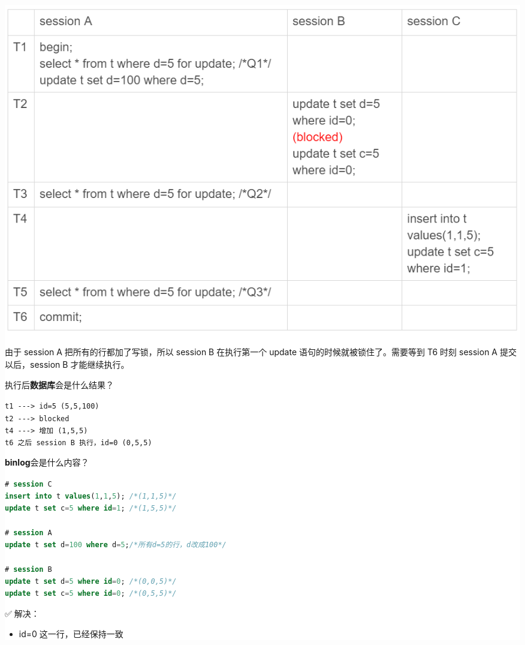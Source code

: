 ![Image of MVCC](./static/huandu3.png)

由于 session A 把所有的行都加了写锁，所以 session B 在执行第一个 update 语句的时候就被锁住了。需要等到 T6 时刻 session A 提交以后，session B 才能继续执行。

执行后**数据库**会是什么结果？
```
t1 ---> id=5 (5,5,100)
t2 ---> blocked
t4 ---> 增加 (1,5,5)
t6 之后 session B 执行，id=0 (0,5,5)
```

**binlog**会是什么内容？
```sql
# session C
insert into t values(1,1,5); /*(1,1,5)*/
update t set c=5 where id=1; /*(1,5,5)*/

# session A
update t set d=100 where d=5;/*所有d=5的行，d改成100*/

# session B
update t set d=5 where id=0; /*(0,0,5)*/
update t set c=5 where id=0; /*(0,5,5)*/
```
✅ 解决：
- id=0 这一行，已经保持一致
